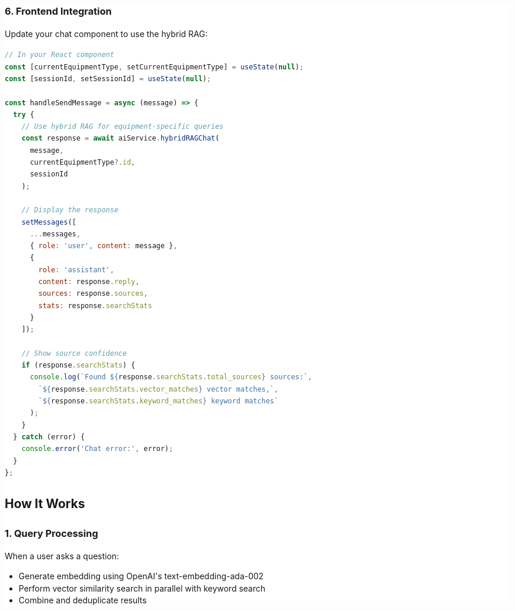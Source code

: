 ### 6. Frontend Integration

Update your chat component to use the hybrid RAG:

```javascript
// In your React component
const [currentEquipmentType, setCurrentEquipmentType] = useState(null);
const [sessionId, setSessionId] = useState(null);

const handleSendMessage = async (message) => {
  try {
    // Use hybrid RAG for equipment-specific queries
    const response = await aiService.hybridRAGChat(
      message,
      currentEquipmentType?.id,
      sessionId
    );
    
    // Display the response
    setMessages([
      ...messages,
      { role: 'user', content: message },
      { 
        role: 'assistant', 
        content: response.reply,
        sources: response.sources,
        stats: response.searchStats
      }
    ]);
    
    // Show source confidence
    if (response.searchStats) {
      console.log(`Found ${response.searchStats.total_sources} sources:`,
        `${response.searchStats.vector_matches} vector matches,`,
        `${response.searchStats.keyword_matches} keyword matches`
      );
    }
  } catch (error) {
    console.error('Chat error:', error);
  }
};
```

## How It Works

### 1. Query Processing
When a user asks a question:
- Generate embedding using OpenAI's text-embedding-ada-002
- Perform vector similarity search in parallel with keyword search
- Combine and deduplicate results
